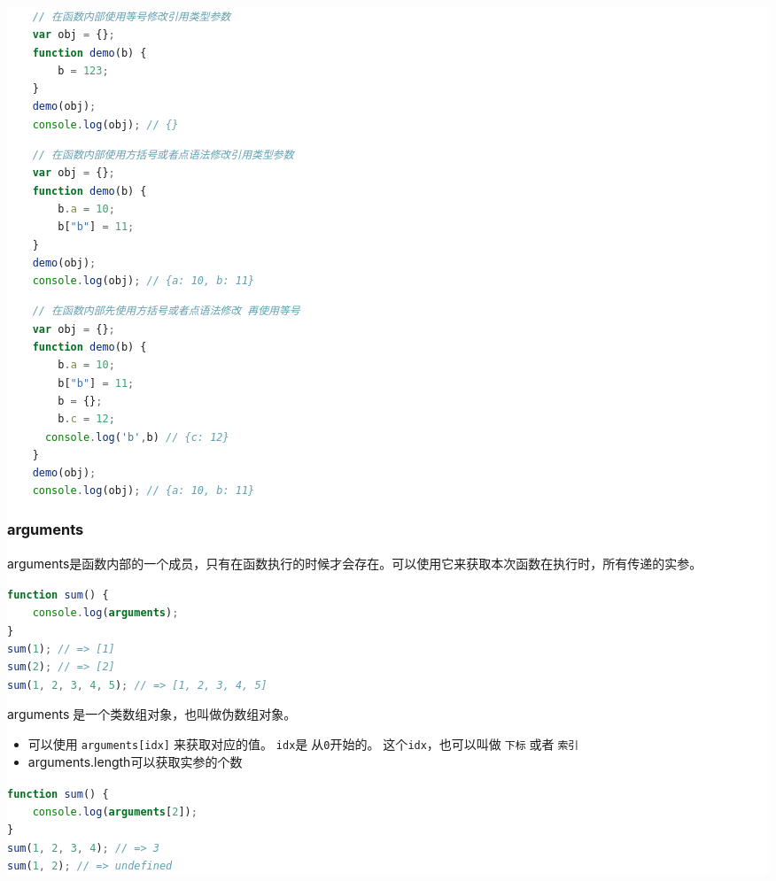 ```JavaScript
    // 在函数内部使用等号修改引用类型参数
    var obj = {};
    function demo(b) {
        b = 123;
    }
    demo(obj);
    console.log(obj); // {}
```

```JavaScript
    // 在函数内部使用方括号或者点语法修改引用类型参数
    var obj = {};
    function demo(b) {
        b.a = 10;
        b["b"] = 11;
    }
    demo(obj);
    console.log(obj); // {a: 10, b: 11}
```

```JavaScript
    // 在函数内部先使用方括号或者点语法修改 再使用等号
    var obj = {};
    function demo(b) {
        b.a = 10;
        b["b"] = 11;
        b = {};
        b.c = 12;
      console.log('b',b) // {c: 12}
    }
    demo(obj);
    console.log(obj); // {a: 10, b: 11}
```

### arguments

arguments是函数内部的一个成员，只有在函数执行的时候才会存在。可以使用它来获取本次函数在执行时，所有传递的实参。

```JavaScript
function sum() {
    console.log(arguments);
}
sum(1); // => [1]
sum(2); // => [2]
sum(1, 2, 3, 4, 5); // => [1, 2, 3, 4, 5]
```

arguments 是一个类数组对象，也叫做伪数组对象。

- 可以使用 `arguments[idx]` 来获取对应的值。 `idx`是 从`0`开始的。 这个`idx`，也可以叫做 `下标` 或者 `索引`
- arguments.length可以获取实参的个数

```JavaScript
function sum() {
    console.log(arguments[2]);
}
sum(1, 2, 3, 4); // => 3
sum(1, 2); // => undefined
```
